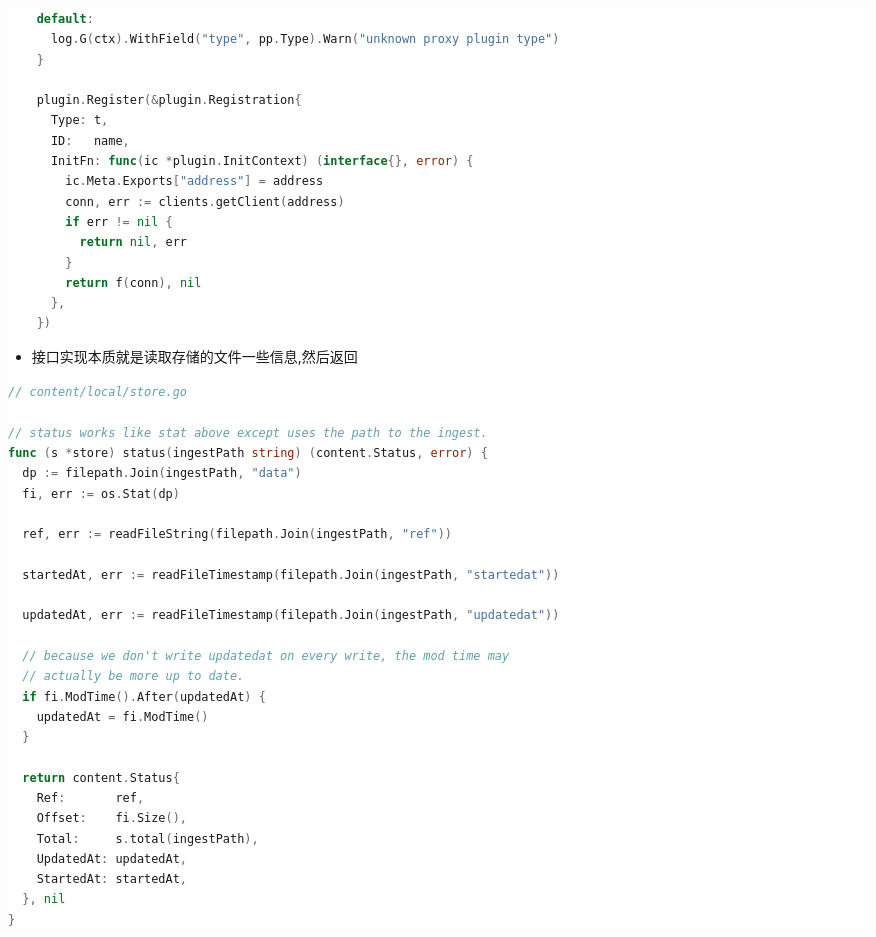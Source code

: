 ```go
    default:
      log.G(ctx).WithField("type", pp.Type).Warn("unknown proxy plugin type")
    }

    plugin.Register(&plugin.Registration{
      Type: t,
      ID:   name,
      InitFn: func(ic *plugin.InitContext) (interface{}, error) {
        ic.Meta.Exports["address"] = address
        conn, err := clients.getClient(address)
        if err != nil {
          return nil, err
        }
        return f(conn), nil
      },
    })
```

- 接口实现本质就是读取存储的文件一些信息,然后返回

```go
// content/local/store.go

// status works like stat above except uses the path to the ingest.
func (s *store) status(ingestPath string) (content.Status, error) {
  dp := filepath.Join(ingestPath, "data")
  fi, err := os.Stat(dp)

  ref, err := readFileString(filepath.Join(ingestPath, "ref"))

  startedAt, err := readFileTimestamp(filepath.Join(ingestPath, "startedat"))
 
  updatedAt, err := readFileTimestamp(filepath.Join(ingestPath, "updatedat"))
 
  // because we don't write updatedat on every write, the mod time may
  // actually be more up to date.
  if fi.ModTime().After(updatedAt) {
    updatedAt = fi.ModTime()
  }

  return content.Status{
    Ref:       ref,
    Offset:    fi.Size(),
    Total:     s.total(ingestPath),
    UpdatedAt: updatedAt,
    StartedAt: startedAt,
  }, nil
}
```
